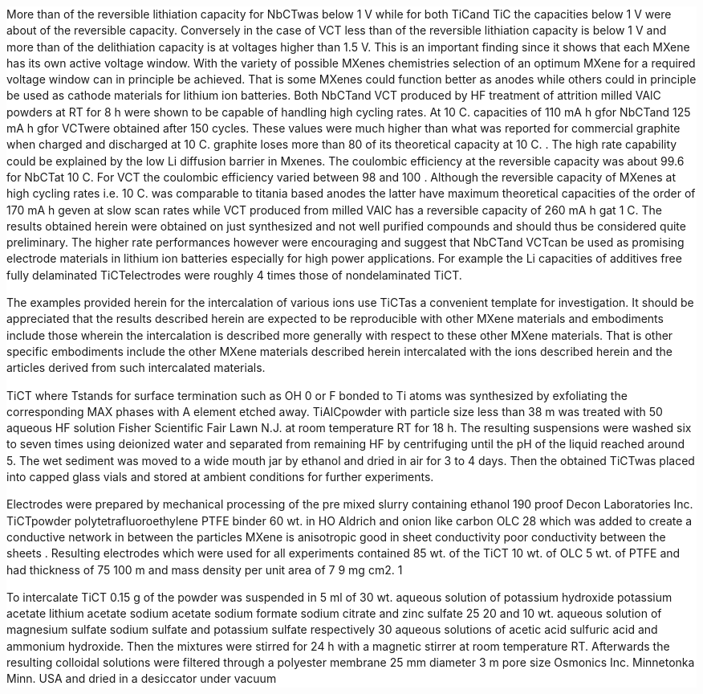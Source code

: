 More than of the reversible lithiation capacity for NbCTwas below 1 V while for both TiCand TiC the capacities below 1 V were about of the reversible capacity. Conversely in the case of VCT less than of the reversible lithiation capacity is below 1 V and more than of the delithiation capacity is at voltages higher than 1.5 V. This is an important finding since it shows that each MXene has its own active voltage window. With the variety of possible MXenes chemistries selection of an optimum MXene for a required voltage window can in principle be achieved. That is some MXenes could function better as anodes while others could in principle be used as cathode materials for lithium ion batteries. Both NbCTand VCT produced by HF treatment of attrition milled VAlC powders at RT for 8 h were shown to be capable of handling high cycling rates. At 10 C. capacities of 110 mA h gfor NbCTand 125 mA h gfor VCTwere obtained after 150 cycles. These values were much higher than what was reported for commercial graphite when charged and discharged at 10 C. graphite loses more than 80 of its theoretical capacity at 10 C. . The high rate capability could be explained by the low Li diffusion barrier in Mxenes. The coulombic efficiency at the reversible capacity was about 99.6 for NbCTat 10 C. For VCT the coulombic efficiency varied between 98 and 100 . Although the reversible capacity of MXenes at high cycling rates i.e. 10 C. was comparable to titania based anodes the latter have maximum theoretical capacities of the order of 170 mA h geven at slow scan rates while VCT produced from milled VAlC has a reversible capacity of 260 mA h gat 1 C. The results obtained herein were obtained on just synthesized and not well purified compounds and should thus be considered quite preliminary. The higher rate performances however were encouraging and suggest that NbCTand VCTcan be used as promising electrode materials in lithium ion batteries especially for high power applications. For example the Li capacities of additives free fully delaminated TiCTelectrodes were roughly 4 times those of nondelaminated TiCT.

The examples provided herein for the intercalation of various ions use TiCTas a convenient template for investigation. It should be appreciated that the results described herein are expected to be reproducible with other MXene materials and embodiments include those wherein the intercalation is described more generally with respect to these other MXene materials. That is other specific embodiments include the other MXene materials described herein intercalated with the ions described herein and the articles derived from such intercalated materials.

TiCT where Tstands for surface termination such as OH 0 or F bonded to Ti atoms was synthesized by exfoliating the corresponding MAX phases with A element etched away. TiAlCpowder with particle size less than 38 m was treated with 50 aqueous HF solution Fisher Scientific Fair Lawn N.J. at room temperature RT for 18 h. The resulting suspensions were washed six to seven times using deionized water and separated from remaining HF by centrifuging until the pH of the liquid reached around 5. The wet sediment was moved to a wide mouth jar by ethanol and dried in air for 3 to 4 days. Then the obtained TiCTwas placed into capped glass vials and stored at ambient conditions for further experiments.

Electrodes were prepared by mechanical processing of the pre mixed slurry containing ethanol 190 proof Decon Laboratories Inc. TiCTpowder polytetrafluoroethylene PTFE binder 60 wt. in HO Aldrich and onion like carbon OLC 28 which was added to create a conductive network in between the particles MXene is anisotropic good in sheet conductivity poor conductivity between the sheets . Resulting electrodes which were used for all experiments contained 85 wt. of the TiCT 10 wt. of OLC 5 wt. of PTFE and had thickness of 75 100 m and mass density per unit area of 7 9 mg cm2. 1 

To intercalate TiCT 0.15 g of the powder was suspended in 5 ml of 30 wt. aqueous solution of potassium hydroxide potassium acetate lithium acetate sodium acetate sodium formate sodium citrate and zinc sulfate 25 20 and 10 wt. aqueous solution of magnesium sulfate sodium sulfate and potassium sulfate respectively 30 aqueous solutions of acetic acid sulfuric acid and ammonium hydroxide. Then the mixtures were stirred for 24 h with a magnetic stirrer at room temperature RT. Afterwards the resulting colloidal solutions were filtered through a polyester membrane 25 mm diameter 3 m pore size Osmonics Inc. Minnetonka Minn. USA and dried in a desiccator under vacuum 

